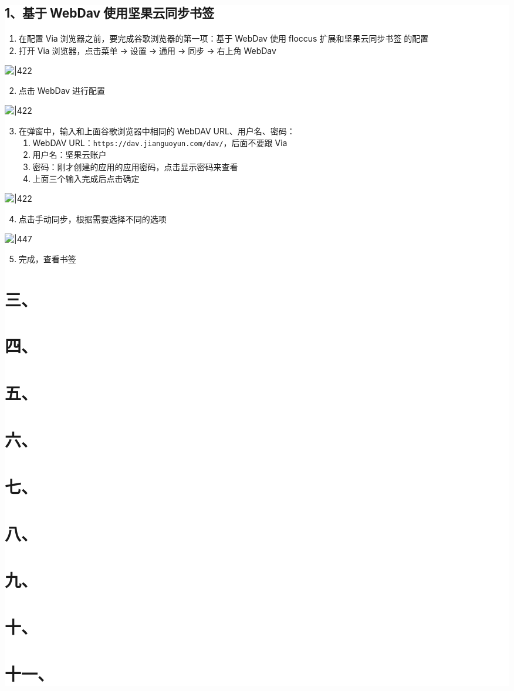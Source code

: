 ## 1、基于 WebDav 使用坚果云同步书签

1. 在配置 Via 浏览器之前，要完成谷歌浏览器的第一项：基于 WebDav 使用 floccus 扩展和坚果云同步书签 的配置
2. 打开 Via 浏览器，点击菜单 -> 设置 -> 通用 -> 同步 -> 右上角 WebDav

![|422](https://www.yue-hai.top:10300/file/downloadFile?fullFilePath=%2Fhome%2Fyan%2F%E6%A1%8C%E9%9D%A2%2F%E5%86%85%E5%AD%98%2F%E6%96%87%E6%A1%A3%E8%B5%84%E6%96%99%2FTakeDown%2F%E5%85%B6%E4%BB%96%2F%E8%BD%AF%E4%BB%B6%E4%BD%BF%E7%94%A8%2Fattachments%2FPasted%20image%2020231115145315.png)

2. 点击 WebDav 进行配置

![|422](https://www.yue-hai.top:10300/file/downloadFile?fullFilePath=%2Fhome%2Fyan%2F%E6%A1%8C%E9%9D%A2%2F%E5%86%85%E5%AD%98%2F%E6%96%87%E6%A1%A3%E8%B5%84%E6%96%99%2FTakeDown%2F%E5%85%B6%E4%BB%96%2F%E8%BD%AF%E4%BB%B6%E4%BD%BF%E7%94%A8%2Fattachments%2FPasted%20image%2020231115145419.png)

3. 在弹窗中，输入和上面谷歌浏览器中相同的 WebDAV URL、用户名、密码：
	1. WebDAV URL：`https://dav.jianguoyun.com/dav/`，后面不要跟 Via
	2. 用户名：坚果云账户
	3. 密码：刚才创建的应用的应用密码，点击显示密码来查看
	4. 上面三个输入完成后点击确定

![|422](https://www.yue-hai.top:10300/file/downloadFile?fullFilePath=%2Fhome%2Fyan%2F%E6%A1%8C%E9%9D%A2%2F%E5%86%85%E5%AD%98%2F%E6%96%87%E6%A1%A3%E8%B5%84%E6%96%99%2FTakeDown%2F%E5%85%B6%E4%BB%96%2F%E8%BD%AF%E4%BB%B6%E4%BD%BF%E7%94%A8%2Fattachments%2FPasted%20image%2020231115150756.png)

4. 点击手动同步，根据需要选择不同的选项

![|447](https://www.yue-hai.top:10300/file/downloadFile?fullFilePath=%2Fhome%2Fyan%2F%E6%A1%8C%E9%9D%A2%2F%E5%86%85%E5%AD%98%2F%E6%96%87%E6%A1%A3%E8%B5%84%E6%96%99%2FTakeDown%2F%E5%85%B6%E4%BB%96%2F%E8%BD%AF%E4%BB%B6%E4%BD%BF%E7%94%A8%2Fattachments%2FPasted%20image%2020231115145907.png)

5. 完成，查看书签

# 三、

# 四、

# 五、

# 六、

# 七、

# 八、

# 九、

# 十、

# 十一、
